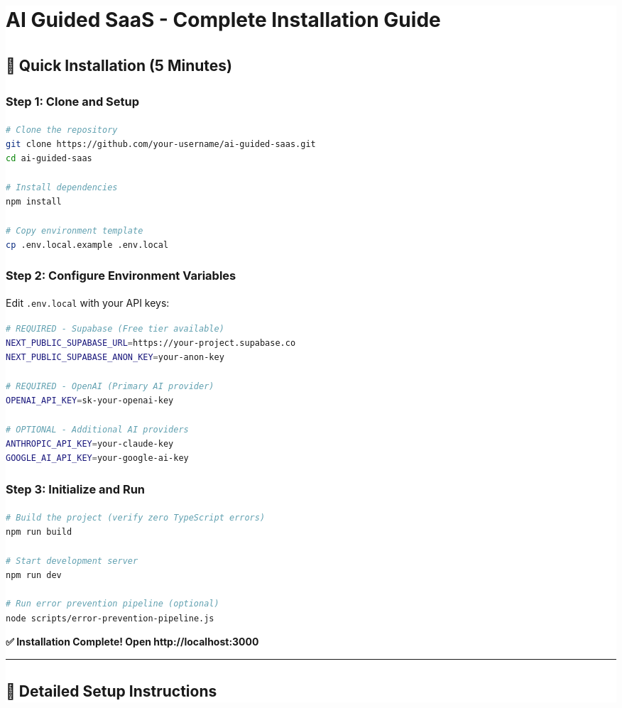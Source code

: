 # AI Guided SaaS - Complete Installation Guide

## 🚀 Quick Installation (5 Minutes)

### **Step 1: Clone and Setup**
```bash
# Clone the repository
git clone https://github.com/your-username/ai-guided-saas.git
cd ai-guided-saas

# Install dependencies
npm install

# Copy environment template
cp .env.local.example .env.local
```

### **Step 2: Configure Environment Variables**

Edit `.env.local` with your API keys:

```bash
# REQUIRED - Supabase (Free tier available)
NEXT_PUBLIC_SUPABASE_URL=https://your-project.supabase.co
NEXT_PUBLIC_SUPABASE_ANON_KEY=your-anon-key

# REQUIRED - OpenAI (Primary AI provider)
OPENAI_API_KEY=sk-your-openai-key

# OPTIONAL - Additional AI providers
ANTHROPIC_API_KEY=your-claude-key
GOOGLE_AI_API_KEY=your-google-ai-key
```

### **Step 3: Initialize and Run**
```bash
# Build the project (verify zero TypeScript errors)
npm run build

# Start development server
npm run dev

# Run error prevention pipeline (optional)
node scripts/error-prevention-pipeline.js
```

**✅ Installation Complete! Open http://localhost:3000**

---

## 🔧 Detailed Setup Instructions
